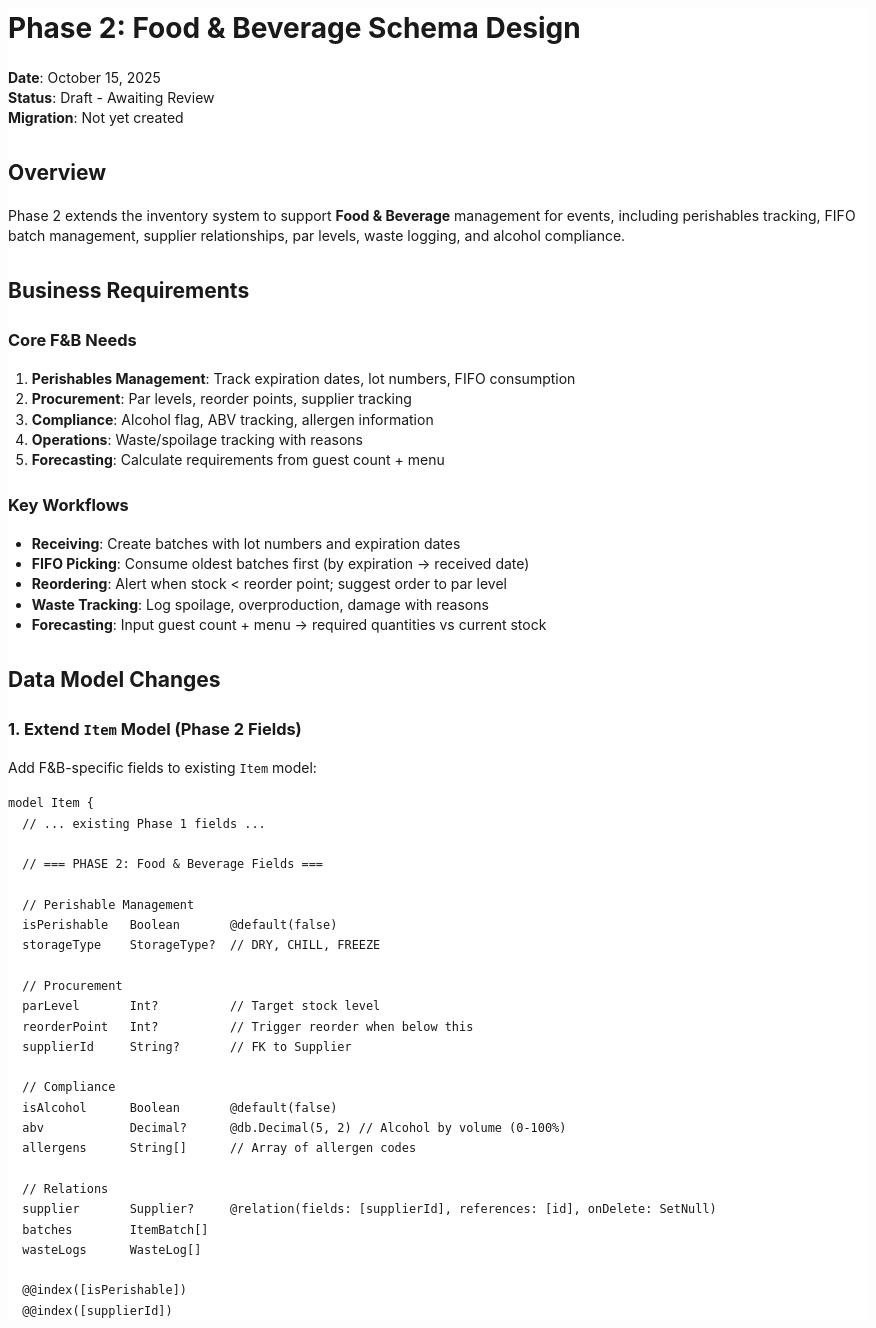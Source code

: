 # Phase 2: Food & Beverage Schema Design

**Date**: October 15, 2025  
**Status**: Draft - Awaiting Review  
**Migration**: Not yet created

## Overview

Phase 2 extends the inventory system to support **Food & Beverage** management for events, including perishables tracking, FIFO batch management, supplier relationships, par levels, waste logging, and alcohol compliance.

## Business Requirements

### Core F&B Needs
1. **Perishables Management**: Track expiration dates, lot numbers, FIFO consumption
2. **Procurement**: Par levels, reorder points, supplier tracking
3. **Compliance**: Alcohol flag, ABV tracking, allergen information
4. **Operations**: Waste/spoilage tracking with reasons
5. **Forecasting**: Calculate requirements from guest count + menu

### Key Workflows
- **Receiving**: Create batches with lot numbers and expiration dates
- **FIFO Picking**: Consume oldest batches first (by expiration → received date)
- **Reordering**: Alert when stock < reorder point; suggest order to par level
- **Waste Tracking**: Log spoilage, overproduction, damage with reasons
- **Forecasting**: Input guest count + menu → required quantities vs current stock

## Data Model Changes

### 1. Extend `Item` Model (Phase 2 Fields)

Add F&B-specific fields to existing `Item` model:

```prisma
model Item {
  // ... existing Phase 1 fields ...
  
  // === PHASE 2: Food & Beverage Fields ===
  
  // Perishable Management
  isPerishable   Boolean       @default(false)
  storageType    StorageType?  // DRY, CHILL, FREEZE
  
  // Procurement
  parLevel       Int?          // Target stock level
  reorderPoint   Int?          // Trigger reorder when below this
  supplierId     String?       // FK to Supplier
  
  // Compliance
  isAlcohol      Boolean       @default(false)
  abv            Decimal?      @db.Decimal(5, 2) // Alcohol by volume (0-100%)
  allergens      String[]      // Array of allergen codes
  
  // Relations
  supplier       Supplier?     @relation(fields: [supplierId], references: [id], onDelete: SetNull)
  batches        ItemBatch[]
  wasteLogs      WasteLog[]
  
  @@index([isPerishable])
  @@index([supplierId])
```